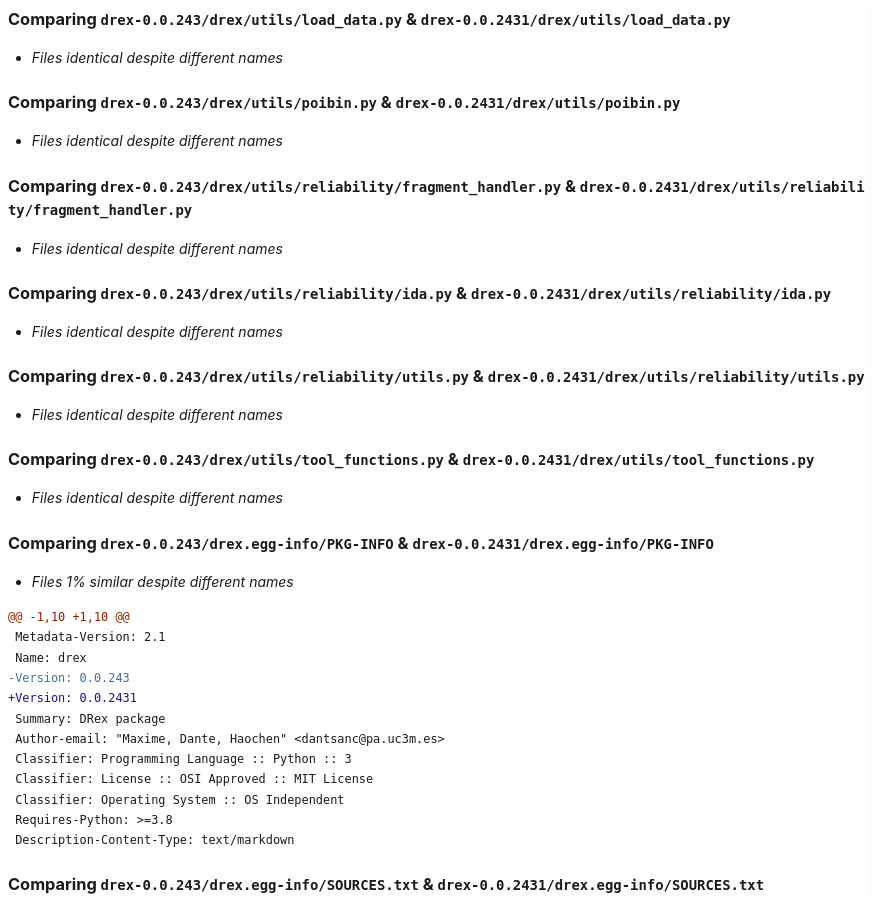 ### Comparing `drex-0.0.243/drex/utils/load_data.py` & `drex-0.0.2431/drex/utils/load_data.py`

 * *Files identical despite different names*

### Comparing `drex-0.0.243/drex/utils/poibin.py` & `drex-0.0.2431/drex/utils/poibin.py`

 * *Files identical despite different names*

### Comparing `drex-0.0.243/drex/utils/reliability/fragment_handler.py` & `drex-0.0.2431/drex/utils/reliability/fragment_handler.py`

 * *Files identical despite different names*

### Comparing `drex-0.0.243/drex/utils/reliability/ida.py` & `drex-0.0.2431/drex/utils/reliability/ida.py`

 * *Files identical despite different names*

### Comparing `drex-0.0.243/drex/utils/reliability/utils.py` & `drex-0.0.2431/drex/utils/reliability/utils.py`

 * *Files identical despite different names*

### Comparing `drex-0.0.243/drex/utils/tool_functions.py` & `drex-0.0.2431/drex/utils/tool_functions.py`

 * *Files identical despite different names*

### Comparing `drex-0.0.243/drex.egg-info/PKG-INFO` & `drex-0.0.2431/drex.egg-info/PKG-INFO`

 * *Files 1% similar despite different names*

```diff
@@ -1,10 +1,10 @@
 Metadata-Version: 2.1
 Name: drex
-Version: 0.0.243
+Version: 0.0.2431
 Summary: DRex package
 Author-email: "Maxime, Dante, Haochen" <dantsanc@pa.uc3m.es>
 Classifier: Programming Language :: Python :: 3
 Classifier: License :: OSI Approved :: MIT License
 Classifier: Operating System :: OS Independent
 Requires-Python: >=3.8
 Description-Content-Type: text/markdown
```

### Comparing `drex-0.0.243/drex.egg-info/SOURCES.txt` & `drex-0.0.2431/drex.egg-info/SOURCES.txt`
